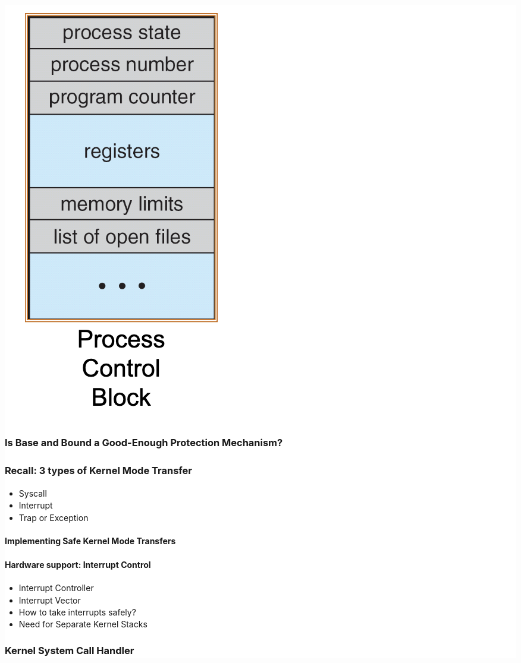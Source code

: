  ![lec3-1](./pictures/lec3_1.png)

### Is Base and Bound a Good-Enough Protection Mechanism?

### Recall: 3 types of Kernel Mode Transfer
* Syscall
* Interrupt
* Trap or Exception 
#### Implementing Safe Kernel Mode Transfers
#### Hardware support: Interrupt Control
* Interrupt Controller
* Interrupt Vector
* How to take interrupts safely?
* Need for Separate Kernel Stacks
### Kernel System Call Handler